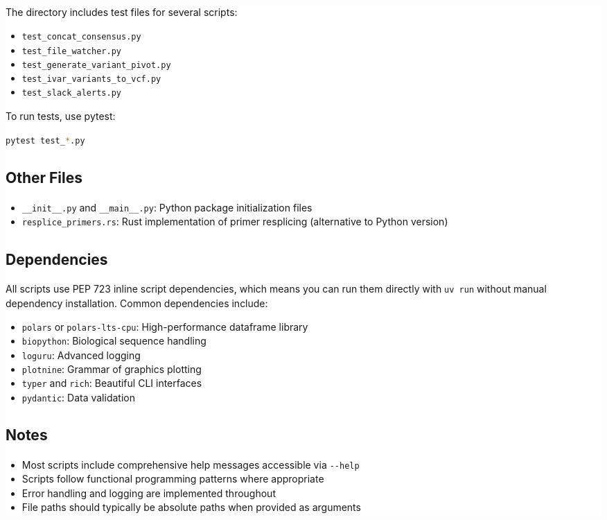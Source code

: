 The directory includes test files for several scripts:
- `test_concat_consensus.py`
- `test_file_watcher.py`
- `test_generate_variant_pivot.py`
- `test_ivar_variants_to_vcf.py`
- `test_slack_alerts.py`

To run tests, use pytest:
```bash
pytest test_*.py
```

## Other Files

- `__init__.py` and `__main__.py`: Python package initialization files
- `resplice_primers.rs`: Rust implementation of primer resplicing (alternative to Python version)

## Dependencies

All scripts use PEP 723 inline script dependencies, which means you can run them directly with `uv run` without manual dependency installation. Common dependencies include:
- `polars` or `polars-lts-cpu`: High-performance dataframe library
- `biopython`: Biological sequence handling
- `loguru`: Advanced logging
- `plotnine`: Grammar of graphics plotting
- `typer` and `rich`: Beautiful CLI interfaces
- `pydantic`: Data validation

## Notes

- Most scripts include comprehensive help messages accessible via `--help`
- Scripts follow functional programming patterns where appropriate
- Error handling and logging are implemented throughout
- File paths should typically be absolute paths when provided as arguments

